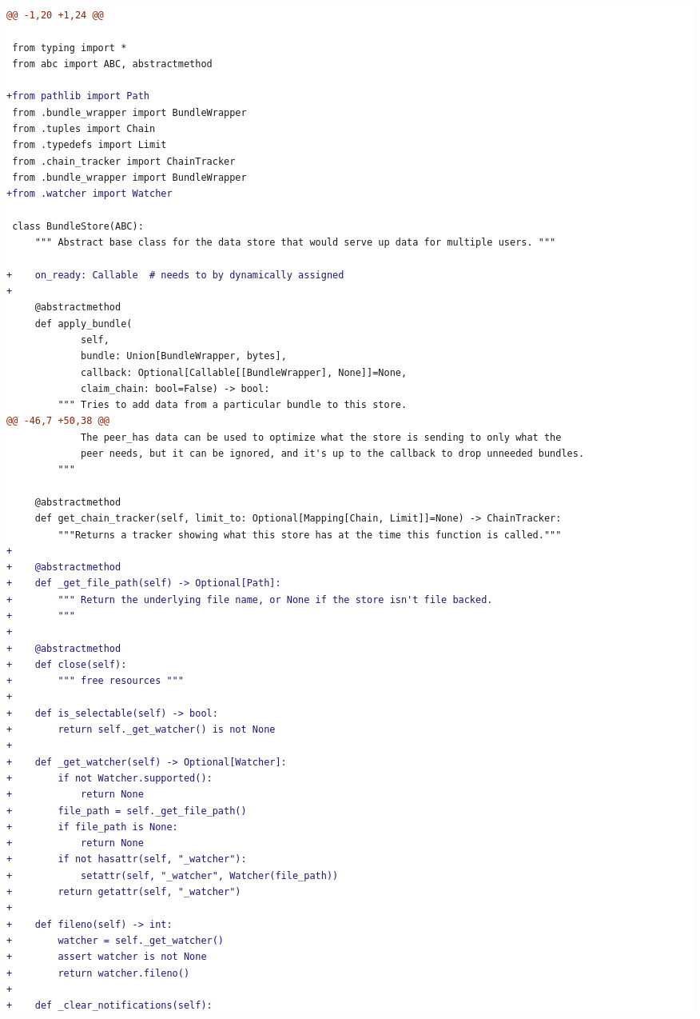 ```diff
@@ -1,20 +1,24 @@
 
 from typing import *
 from abc import ABC, abstractmethod
 
+from pathlib import Path
 from .bundle_wrapper import BundleWrapper
 from .tuples import Chain
 from .typedefs import Limit
 from .chain_tracker import ChainTracker
 from .bundle_wrapper import BundleWrapper
+from .watcher import Watcher
 
 class BundleStore(ABC):
     """ Abstract base class for the data store that would serve up data for multiple users. """
 
+    on_ready: Callable  # needs to by dynamically assigned
+
     @abstractmethod
     def apply_bundle(
             self,
             bundle: Union[BundleWrapper, bytes],
             callback: Optional[Callable[[BundleWrapper], None]]=None,
             claim_chain: bool=False) -> bool:
         """ Tries to add data from a particular bundle to this store.
@@ -46,7 +50,38 @@
             The peer_has data can be used to optimize what the store is sending to only what the
             peer needs, but it can be ignored, and it's up to the callback to drop unneeded bundles.
         """
 
     @abstractmethod
     def get_chain_tracker(self, limit_to: Optional[Mapping[Chain, Limit]]=None) -> ChainTracker:
         """Returns a tracker showing what this store has at the time this function is called."""
+
+    @abstractmethod
+    def _get_file_path(self) -> Optional[Path]:
+        """ Return the underlying file name, or None if the store isn't file backed.
+        """
+
+    @abstractmethod
+    def close(self):
+        """ free resources """
+
+    def is_selectable(self) -> bool:
+        return self._get_watcher() is not None
+
+    def _get_watcher(self) -> Optional[Watcher]:
+        if not Watcher.supported():
+            return None
+        file_path = self._get_file_path()
+        if file_path is None:
+            return None
+        if not hasattr(self, "_watcher"):
+            setattr(self, "_watcher", Watcher(file_path))
+        return getattr(self, "_watcher")
+
+    def fileno(self) -> int:
+        watcher = self._get_watcher()
+        assert watcher is not None
+        return watcher.fileno()
+
+    def _clear_notifications(self):
```